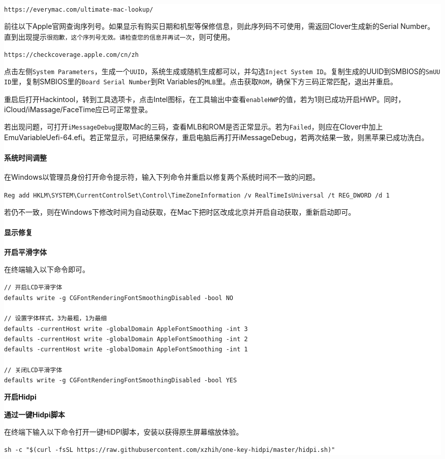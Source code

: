 ```text
https://everymac.com/ultimate-mac-lookup/
```

前往以下Apple官网查询序列号。如果显示有购买日期和机型等保修信息，则此序列码不可使用，需返回Clover生成新的Serial Number。直到出现提示`很抱歉，这个序列号无效。请检查您的信息并再试一次`，则可使用。

```text
https://checkcoverage.apple.com/cn/zh
```

点击左侧`System Parameters`，生成一个`UUID`，系统生成或随机生成都可以，并勾选`Inject System ID`。复制生成的UUID到SMBIOS的`SmUUID`里，复制SMBIOS里的`Board Serial Number`到Rt Variables的`MLB`里。点击获取`ROM`，确保下方三码正常匹配，退出并重启。

重启后打开Hackintool，转到工具选项卡，点击Intel图标，在工具输出中查看`enableHWP`的值，若为1则已成功开启HWP。同时，iCloud/iMassage/FaceTime应已可正常登录。

若出现问题，可打开`iMessageDebug`提取Mac的三码，查看MLB和ROM是否正常显示。若为`Failed`，则应在Clover中加上EmuVariableUefi-64.efi。若正常显示，可把结果保存，重启电脑后再打开iMessageDebug，若两次结果一致，则黑苹果已成功洗白。

#### 系统时间调整

在Windows以管理员身份打开命令提示符，输入下列命令并重启以修复两个系统时间不一致的问题。

```text
Reg add HKLM\SYSTEM\CurrentControlSet\Control\TimeZoneInformation /v RealTimeIsUniversal /t REG_DWORD /d 1
```

若仍不一致，则在Windows下修改时间为自动获取，在Mac下把时区改成北京并开启自动获取，重新启动即可。

#### 显示修复

**开启平滑字体**

在终端输入以下命令即可。

```text
// 开启LCD平滑字体
defaults write -g CGFontRenderingFontSmoothingDisabled -bool NO

// 设置字体样式，3为最粗，1为最细
defaults -currentHost write -globalDomain AppleFontSmoothing -int 3
defaults -currentHost write -globalDomain AppleFontSmoothing -int 2
defaults -currentHost write -globalDomain AppleFontSmoothing -int 1

// 关闭LCD平滑字体
defaults write -g CGFontRenderingFontSmoothingDisabled -bool YES
```

**开启Hidpi**

**通过一键Hidpi脚本**

在终端下输入以下命令打开一键HiDPI脚本，安装以获得原生屏幕缩放体验。

```text
sh -c "$(curl -fsSL https://raw.githubusercontent.com/xzhih/one-key-hidpi/master/hidpi.sh)"
```
